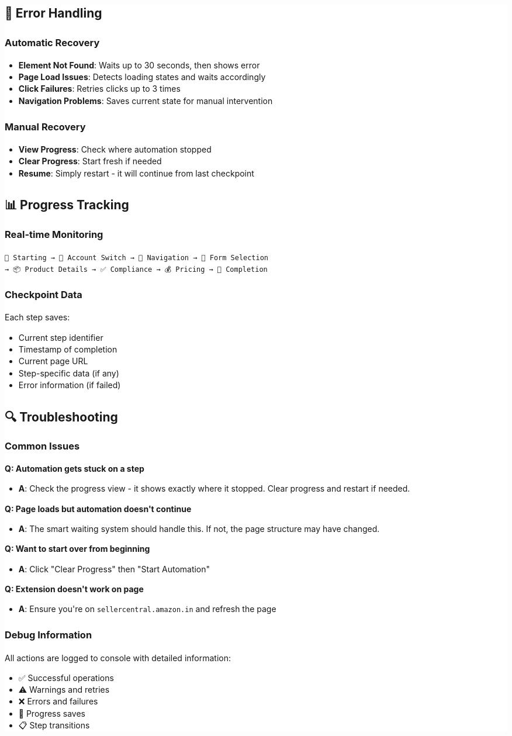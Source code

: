 ## 🚨 Error Handling

### Automatic Recovery
- **Element Not Found**: Waits up to 30 seconds, then shows error
- **Page Load Issues**: Detects loading states and waits accordingly
- **Click Failures**: Retries clicks up to 3 times
- **Navigation Problems**: Saves current state for manual intervention

### Manual Recovery
- **View Progress**: Check where automation stopped
- **Clear Progress**: Start fresh if needed
- **Resume**: Simply restart - it will continue from last checkpoint

## 📊 Progress Tracking

### Real-time Monitoring
```
🚀 Starting → 👤 Account Switch → 🧭 Navigation → 📝 Form Selection
→ 📦 Product Details → ✅ Compliance → 💰 Pricing → 🎉 Completion
```

### Checkpoint Data
Each step saves:
- Current step identifier
- Timestamp of completion
- Current page URL
- Step-specific data (if any)
- Error information (if failed)

## 🔍 Troubleshooting

### Common Issues

**Q: Automation gets stuck on a step**
- **A**: Check the progress view - it shows exactly where it stopped. Clear progress and restart if needed.

**Q: Page loads but automation doesn't continue**
- **A**: The smart waiting system should handle this. If not, the page structure may have changed.

**Q: Want to start over from beginning**
- **A**: Click "Clear Progress" then "Start Automation"

**Q: Extension doesn't work on page**
- **A**: Ensure you're on `sellercentral.amazon.in` and refresh the page

### Debug Information
All actions are logged to console with detailed information:
- ✅ Successful operations
- ⚠️ Warnings and retries  
- ❌ Errors and failures
- 💾 Progress saves
- 📋 Step transitions
